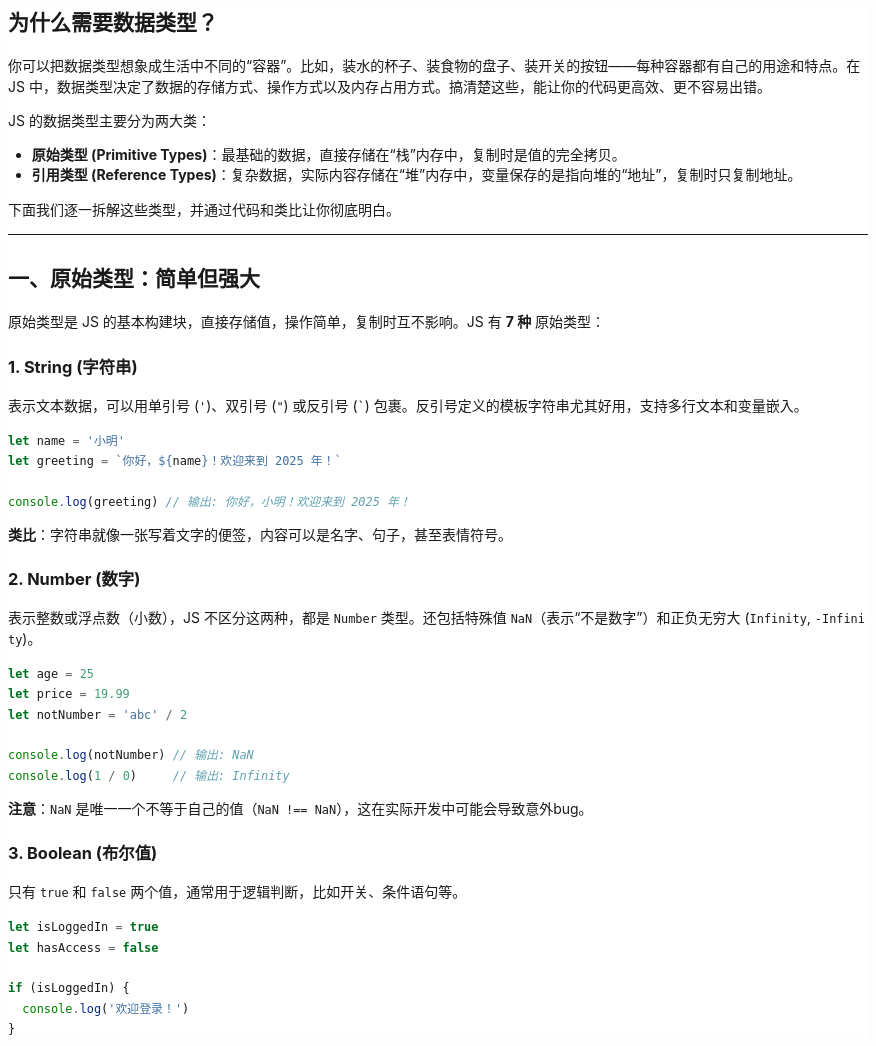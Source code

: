 ## 为什么需要数据类型？
你可以把数据类型想象成生活中不同的“容器”。比如，装水的杯子、装食物的盘子、装开关的按钮——每种容器都有自己的用途和特点。在 JS 中，数据类型决定了数据的存储方式、操作方式以及内存占用方式。搞清楚这些，能让你的代码更高效、更不容易出错。

JS 的数据类型主要分为两大类：

+ **原始类型 (Primitive Types)**：最基础的数据，直接存储在“栈”内存中，复制时是值的完全拷贝。
+ **引用类型 (Reference Types)**：复杂数据，实际内容存储在“堆”内存中，变量保存的是指向堆的“地址”，复制时只复制地址。

下面我们逐一拆解这些类型，并通过代码和类比让你彻底明白。

---

## 一、原始类型：简单但强大
原始类型是 JS 的基本构建块，直接存储值，操作简单，复制时互不影响。JS 有 **7 种** 原始类型：

### 1. String (字符串)
表示文本数据，可以用单引号 (`'`)、双引号 (`"`) 或反引号 (`` ` ``) 包裹。反引号定义的模板字符串尤其好用，支持多行文本和变量嵌入。

```javascript
let name = '小明'
let greeting = `你好，${name}！欢迎来到 2025 年！`

console.log(greeting) // 输出: 你好，小明！欢迎来到 2025 年！
```

**类比**：字符串就像一张写着文字的便签，内容可以是名字、句子，甚至表情符号。

### 2. Number (数字)
表示整数或浮点数（小数），JS 不区分这两种，都是 `Number` 类型。还包括特殊值 `NaN`（表示“不是数字”）和正负无穷大 (`Infinity`, `-Infinity`)。

```javascript
let age = 25
let price = 19.99
let notNumber = 'abc' / 2

console.log(notNumber) // 输出: NaN
console.log(1 / 0)     // 输出: Infinity
```

**注意**：`NaN` 是唯一一个不等于自己的值（`NaN !== NaN`），这在实际开发中可能会导致意外bug。

### 3. Boolean (布尔值)
只有 `true` 和 `false` 两个值，通常用于逻辑判断，比如开关、条件语句等。

```javascript
let isLoggedIn = true
let hasAccess = false

if (isLoggedIn) {
  console.log('欢迎登录！')
}
```
